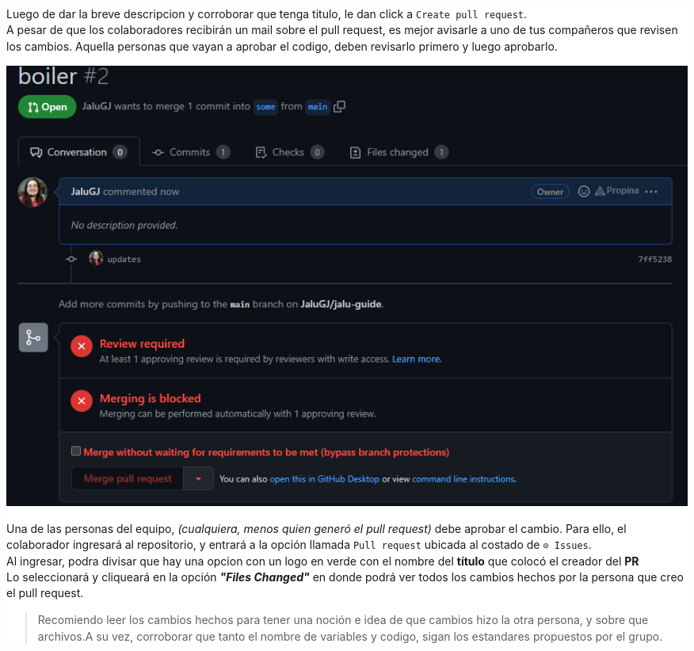 Luego de dar la breve descripcion y corroborar que tenga titulo, le dan click a `Create pull request`.  
A pesar de que los colaboradores recibirán un mail sobre el pull request, es mejor avisarle a uno de tus compañeros que revisen los cambios. Aquella personas que vayan a aprobar el codigo, deben revisarlo primero y luego aprobarlo.

![pull request 2](./Images/pull-request-2.png "acá necesita se revisado, porque sino, no se mergea")

Una de las personas del equipo, _(cualquiera, menos quien generó el pull request)_ debe aprobar el cambio. Para ello, el colaborador ingresará al repositorio, y entrará a la opción llamada `Pull request` ubicada al costado de `⊙ Issues`.  
Al ingresar, podra divisar que hay una opcion con un logo en verde con el nombre del **título** que colocó el creador del **PR**  
Lo seleccionará y cliqueará en la opción ***"Files Changed"*** en donde podrá ver todos los cambios hechos por la persona que creo el pull request. 

>Recomiendo leer los cambios hechos para tener una noción e idea de que cambios hizo la otra persona, y sobre que archivos.A su vez, corroborar que tanto el nombre de variables y codigo, sigan los estandares propuestos por el grupo.
